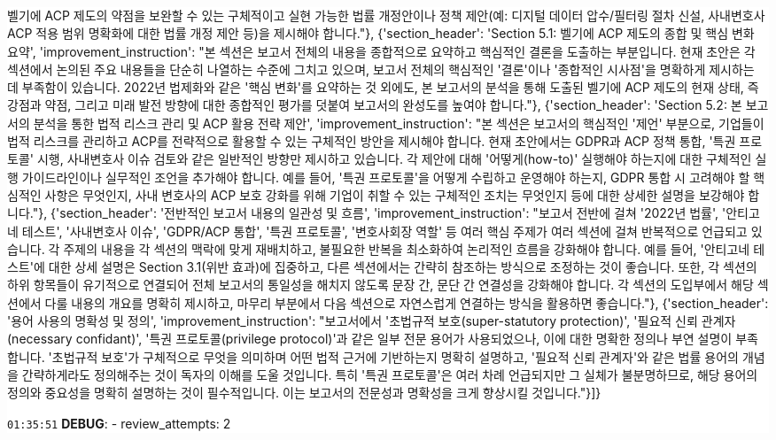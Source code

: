 벨기에 ACP 제도의 약점을 보완할 수 있는 구체적이고 실현 가능한 법률 개정안이나 정책 제안(예: 디지털 데이터 압수/필터링 절차 신설, 사내변호사 ACP 적용 범위 명확화에 대한 법률 개정 제안 등)을 제시해야 합니다."}, {'section_header': 'Section 5.1: 벨기에 ACP 제도의 종합 및 핵심 변화 요약', 'improvement_instruction': "본 섹션은 보고서 전체의 내용을 종합적으로 요약하고 핵심적인 결론을 도출하는 부분입니다. 현재 초안은 각 섹션에서 논의된 주요 내용들을 단순히 나열하는 수준에 그치고 있으며, 보고서 전체의 핵심적인 '결론'이나 '종합적인 시사점'을 명확하게 제시하는 데 부족함이 있습니다. 2022년 법제화와 같은 '핵심 변화'를 요약하는 것 외에도, 본 보고서의 분석을 통해 도출된 벨기에 ACP 제도의 현재 상태, 즉 강점과 약점, 그리고 미래 발전 방향에 대한 종합적인 평가를 덧붙여 보고서의 완성도를 높여야 합니다."}, {'section_header': 'Section 5.2: 본 보고서의 분석을 통한 법적 리스크 관리 및 ACP 활용 전략 제안', 'improvement_instruction': "본 섹션은 보고서의 핵심적인 '제언' 부분으로, 기업들이 법적 리스크를 관리하고 ACP를 전략적으로 활용할 수 있는 구체적인 방안을 제시해야 합니다. 현재 초안에서는 GDPR과 ACP 정책 통합, '특권 프로토콜' 시행, 사내변호사 이슈 검토와 같은 일반적인 방향만 제시하고 있습니다. 각 제안에 대해 '어떻게(how-to)' 실행해야 하는지에 대한 구체적인 실행 가이드라인이나 실무적인 조언을 추가해야 합니다. 예를 들어, '특권 프로토콜'을 어떻게 수립하고 운영해야 하는지, GDPR 통합 시 고려해야 할 핵심적인 사항은 무엇인지, 사내 변호사의 ACP 보호 강화를 위해 기업이 취할 수 있는 구체적인 조치는 무엇인지 등에 대한 상세한 설명을 보강해야 합니다."}, {'section_header': '전반적인 보고서 내용의 일관성 및 흐름', 'improvement_instruction': "보고서 전반에 걸쳐 '2022년 법률', '안티고네 테스트', '사내변호사 이슈', 'GDPR/ACP 통합', '특권 프로토콜', '변호사회장 역할' 등 여러 핵심 주제가 여러 섹션에 걸쳐 반복적으로 언급되고 있습니다. 각 주제의 내용을 각 섹션의 맥락에 맞게 재배치하고, 불필요한 반복을 최소화하여 논리적인 흐름을 강화해야 합니다. 예를 들어, '안티고네 테스트'에 대한 상세 설명은 Section 3.1(위반 효과)에 집중하고, 다른 섹션에서는 간략히 참조하는 방식으로 조정하는 것이 좋습니다. 또한, 각 섹션의 하위 항목들이 유기적으로 연결되어 전체 보고서의 통일성을 해치지 않도록 문장 간, 문단 간 연결성을 강화해야 합니다. 각 섹션의 도입부에서 해당 섹션에서 다룰 내용의 개요를 명확히 제시하고, 마무리 부분에서 다음 섹션으로 자연스럽게 연결하는 방식을 활용하면 좋습니다."}, {'section_header': '용어 사용의 명확성 및 정의', 'improvement_instruction': "보고서에서 '초법규적 보호(super-statutory protection)', '필요적 신뢰 관계자(necessary confidant)', '특권 프로토콜(privilege protocol)'과 같은 일부 전문 용어가 사용되었으나, 이에 대한 명확한 정의나 부연 설명이 부족합니다. '초법규적 보호'가 구체적으로 무엇을 의미하며 어떤 법적 근거에 기반하는지 명확히 설명하고, '필요적 신뢰 관계자'와 같은 법률 용어의 개념을 간략하게라도 정의해주는 것이 독자의 이해를 도울 것입니다. 특히 '특권 프로토콜'은 여러 차례 언급되지만 그 실체가 불분명하므로, 해당 용어의 정의와 중요성을 명확히 설명하는 것이 필수적입니다. 이는 보고서의 전문성과 명확성을 크게 향상시킬 것입니다."}]}

`01:35:51` **DEBUG**:   - review_attempts: 2
